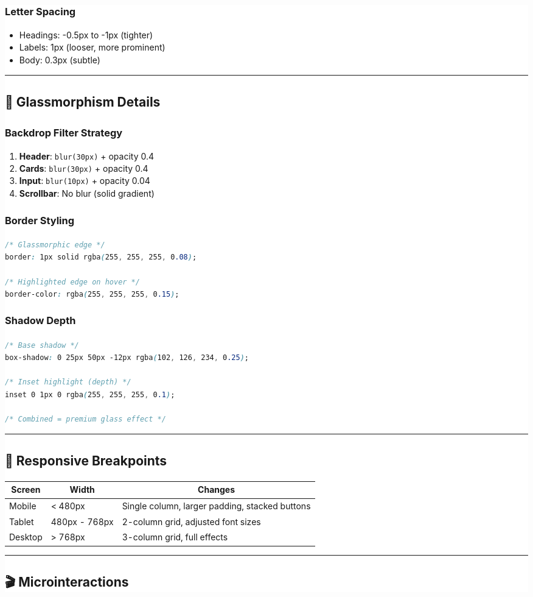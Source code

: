 ### Letter Spacing
- Headings: -0.5px to -1px (tighter)
- Labels: 1px (looser, more prominent)
- Body: 0.3px (subtle)

---

## 🌊 Glassmorphism Details

### Backdrop Filter Strategy
1. **Header**: `blur(30px)` + opacity 0.4
2. **Cards**: `blur(30px)` + opacity 0.4
3. **Input**: `blur(10px)` + opacity 0.04
4. **Scrollbar**: No blur (solid gradient)

### Border Styling
```css
/* Glassmorphic edge */
border: 1px solid rgba(255, 255, 255, 0.08);

/* Highlighted edge on hover */
border-color: rgba(255, 255, 255, 0.15);
```

### Shadow Depth
```css
/* Base shadow */
box-shadow: 0 25px 50px -12px rgba(102, 126, 234, 0.25);

/* Inset highlight (depth) */
inset 0 1px 0 rgba(255, 255, 255, 0.1);

/* Combined = premium glass effect */
```

---

## 📱 Responsive Breakpoints

| Screen | Width | Changes |
|--------|-------|---------|
| Mobile | < 480px | Single column, larger padding, stacked buttons |
| Tablet | 480px - 768px | 2-column grid, adjusted font sizes |
| Desktop | > 768px | 3-column grid, full effects |

---

## 🎬 Microinteractions
